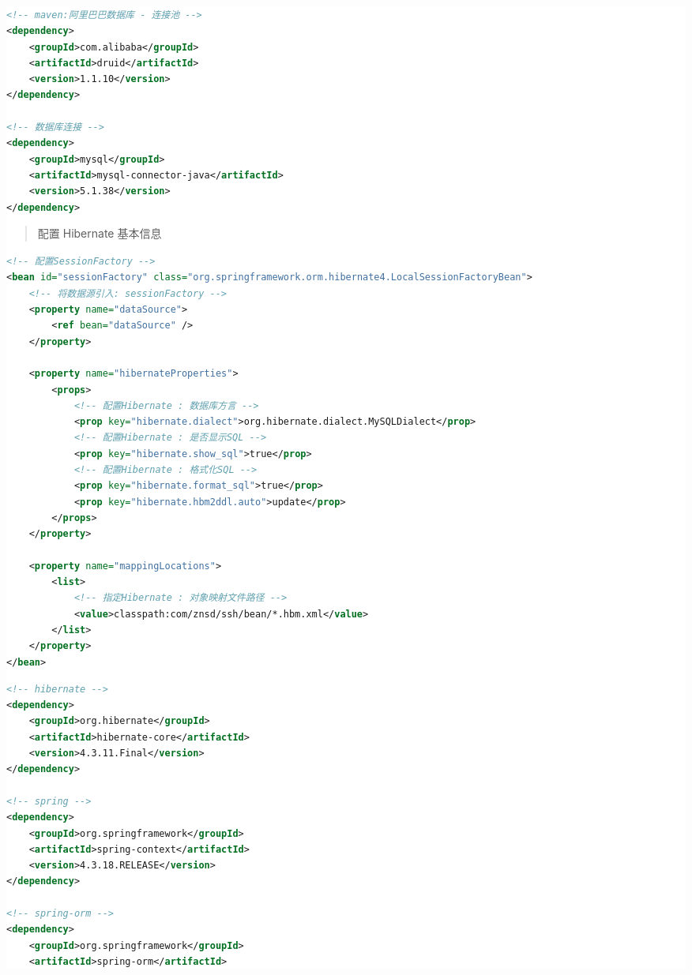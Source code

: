 ```xml
<!-- maven:阿里巴巴数据库 - 连接池 -->
<dependency>
    <groupId>com.alibaba</groupId>
    <artifactId>druid</artifactId>
    <version>1.1.10</version>
</dependency>

<!-- 数据库连接 -->
<dependency>
    <groupId>mysql</groupId>
    <artifactId>mysql-connector-java</artifactId>
    <version>5.1.38</version>
</dependency>
```

> 配置 Hibernate 基本信息

```xml
<!-- 配置SessionFactory -->
<bean id="sessionFactory" class="org.springframework.orm.hibernate4.LocalSessionFactoryBean">
	<!-- 将数据源引入: sessionFactory -->
	<property name="dataSource">
		<ref bean="dataSource" />
	</property>

    <property name="hibernateProperties">
		<props>
			<!-- 配置Hibernate : 数据库方言 -->
			<prop key="hibernate.dialect">org.hibernate.dialect.MySQLDialect</prop>
			<!-- 配置Hibernate : 是否显示SQL -->
			<prop key="hibernate.show_sql">true</prop>
			<!-- 配置Hibernate : 格式化SQL -->
			<prop key="hibernate.format_sql">true</prop>
            <prop key="hibernate.hbm2ddl.auto">update</prop>
		</props>
	</property>
        
	<property name="mappingLocations">
		<list>
			<!-- 指定Hibernate : 对象映射文件路径 -->
			<value>classpath:com/znsd/ssh/bean/*.hbm.xml</value>
		</list>
	</property>
</bean>
```

```xml
<!-- hibernate -->
<dependency>
    <groupId>org.hibernate</groupId>
    <artifactId>hibernate-core</artifactId>
    <version>4.3.11.Final</version>
</dependency>

<!-- spring -->
<dependency>
    <groupId>org.springframework</groupId>
    <artifactId>spring-context</artifactId>
    <version>4.3.18.RELEASE</version>
</dependency>

<!-- spring-orm -->
<dependency>
    <groupId>org.springframework</groupId>
    <artifactId>spring-orm</artifactId>
```